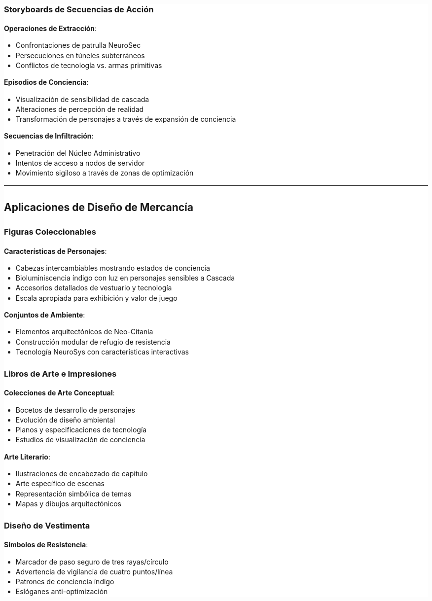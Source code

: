 ### **Storyboards de Secuencias de Acción**
**Operaciones de Extracción**: 
- Confrontaciones de patrulla NeuroSec
- Persecuciones en túneles subterráneos
- Conflictos de tecnología vs. armas primitivas

**Episodios de Conciencia**: 
- Visualización de sensibilidad de cascada
- Alteraciones de percepción de realidad
- Transformación de personajes a través de expansión de conciencia

**Secuencias de Infiltración**: 
- Penetración del Núcleo Administrativo
- Intentos de acceso a nodos de servidor
- Movimiento sigiloso a través de zonas de optimización

---

## **Aplicaciones de Diseño de Mercancía**

### **Figuras Coleccionables**
**Características de Personajes**: 
- Cabezas intercambiables mostrando estados de conciencia
- Bioluminiscencia índigo con luz en personajes sensibles a Cascada
- Accesorios detallados de vestuario y tecnología
- Escala apropiada para exhibición y valor de juego

**Conjuntos de Ambiente**: 
- Elementos arquitectónicos de Neo-Citania
- Construcción modular de refugio de resistencia
- Tecnología NeuroSys con características interactivas

### **Libros de Arte e Impresiones**
**Colecciones de Arte Conceptual**: 
- Bocetos de desarrollo de personajes
- Evolución de diseño ambiental
- Planos y especificaciones de tecnología
- Estudios de visualización de conciencia

**Arte Literario**: 
- Ilustraciones de encabezado de capítulo
- Arte específico de escenas
- Representación simbólica de temas
- Mapas y dibujos arquitectónicos

### **Diseño de Vestimenta**
**Símbolos de Resistencia**: 
- Marcador de paso seguro de tres rayas/círculo
- Advertencia de vigilancia de cuatro puntos/línea
- Patrones de conciencia índigo
- Eslóganes anti-optimización
